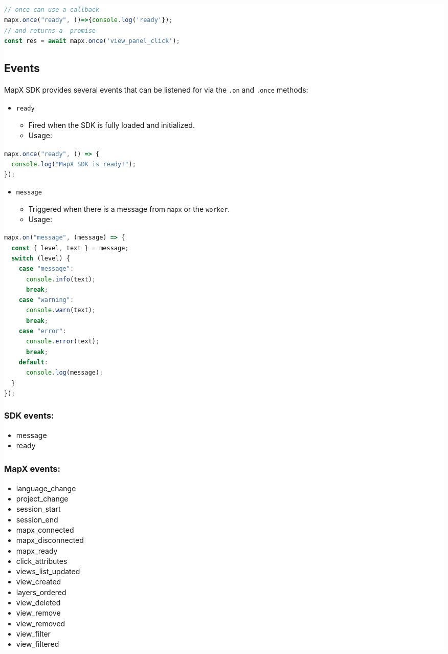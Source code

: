 ```javascript
// once can use a callback
mapx.once("ready", ()=>{console.log('ready'});
// and returns a  promise 
const res = await mapx.once('view_panel_click');
```

## Events

MapX SDK provides several events that can be listened for via the `.on` and `.once` methods:

- `ready`

	- Fired when the SDK is fully loaded and initialized.
	- Usage:

```javascript
mapx.once("ready", () => {
  console.log("MapX SDK is ready!");
});
```

- `message`

	- Triggered when there is a message from `mapx` or the `worker`.
	- Usage:

```javascript
mapx.on("message", (message) => {
  const { level, text } = message;
  switch (level) {
    case "message":
      console.info(text);
      break;
    case "warning":
      console.warn(text);
      break;
    case "error":
      console.error(text);
      break;
    default:
      console.log(message);
  }
});
```

### SDK events:
- message
- ready

### MapX events:
- language_change
- project_change
- session_start
- session_end
- mapx_connected
- mapx_disconnected
- mapx_ready
- click_attributes
- views_list_updated
- view_created
- layers_ordered
- view_deleted
- view_remove
- view_removed
- view_filter
- view_filtered